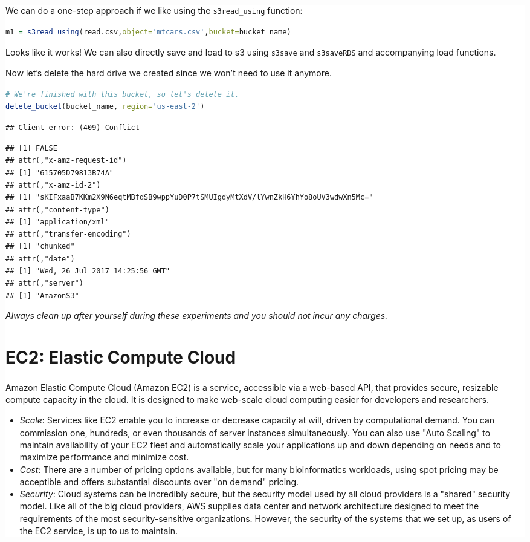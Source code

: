 We can do a one-step approach if we like using the `s3read_using` function:


```r
m1 = s3read_using(read.csv,object='mtcars.csv',bucket=bucket_name)
```

Looks like it works! We can also directly save and load to s3 using `s3save` and `s3saveRDS` and accompanying load functions.

Now let’s delete the hard drive we created since we won’t need to use it anymore.


```r
# We're finished with this bucket, so let's delete it.
delete_bucket(bucket_name, region='us-east-2')
```

```
## Client error: (409) Conflict
```

```
## [1] FALSE
## attr(,"x-amz-request-id")
## [1] "615705D79813B74A"
## attr(,"x-amz-id-2")
## [1] "sKIFxaaB7KKm2X9N6eqtMBfdSB9wppYuD0P7tSMUIgdyMtXdV/lYwnZkH6YhYo8oUV3wdwXn5Mc="
## attr(,"content-type")
## [1] "application/xml"
## attr(,"transfer-encoding")
## [1] "chunked"
## attr(,"date")
## [1] "Wed, 26 Jul 2017 14:25:56 GMT"
## attr(,"server")
## [1] "AmazonS3"
```

*Always clean up after yourself during these experiments and you should not incur any charges.*

# EC2: Elastic Compute Cloud

Amazon Elastic Compute Cloud (Amazon EC2) is a service, accessible via a web-based API, that provides secure, resizable compute capacity in the cloud. It is designed to make web-scale cloud computing easier for developers and researchers. 

- *Scale*: Services like EC2 enable you to increase or decrease capacity at will, driven by computational demand. You can commission one, hundreds, or even thousands of server instances simultaneously. You can also use "Auto Scaling" to maintain availability of your EC2 fleet and automatically scale your applications up and down depending on needs and to maximize performance and minimize cost. 
- *Cost*: There are a [number of pricing options available](https://aws.amazon.com/ec2/pricing/spot-instances/), but for many bioinformatics workloads, using spot pricing may be acceptible and offers substantial discounts over "on demand" pricing. 
- *Security*: Cloud systems can be incredibly secure, but the security model used by all cloud providers is a "shared" security model. Like all of the big cloud providers, AWS supplies data center and network architecture designed to meet the requirements of the most security-sensitive organizations. However, the security of the systems that we set up, as users of the EC2 service, is up to us to maintain. 
